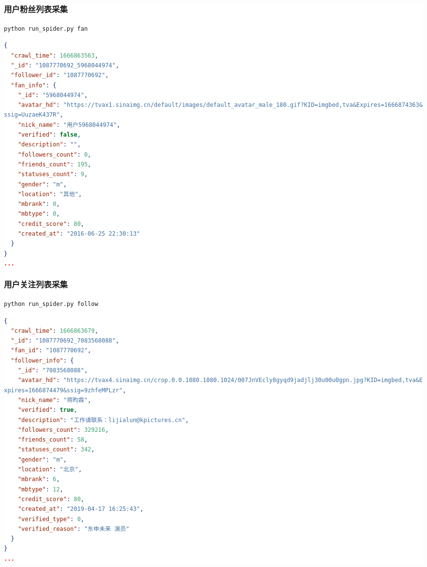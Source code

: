 ### 用户粉丝列表采集

```bash
python run_spider.py fan
```

```json
{
  "crawl_time": 1666863563,
  "_id": "1087770692_5968044974",
  "follower_id": "1087770692",
  "fan_info": {
    "_id": "5968044974",
    "avatar_hd": "https://tvax1.sinaimg.cn/default/images/default_avatar_male_180.gif?KID=imgbed,tva&Expires=1666874363&ssig=UuzaeK437R",
    "nick_name": "用户5968044974",
    "verified": false,
    "description": "",
    "followers_count": 0,
    "friends_count": 195,
    "statuses_count": 9,
    "gender": "m",
    "location": "其他",
    "mbrank": 0,
    "mbtype": 0,
    "credit_score": 80,
    "created_at": "2016-06-25 22:30:13"
  }
}
...
```

### 用户关注列表采集

```bash
python run_spider.py follow
```

```json
{
  "crawl_time": 1666863679,
  "_id": "1087770692_7083568088",
  "fan_id": "1087770692",
  "follower_info": {
    "_id": "7083568088",
    "avatar_hd": "https://tvax4.sinaimg.cn/crop.0.0.1080.1080.1024/007JnVEcly8gyqd9jadjlj30u00u0gpn.jpg?KID=imgbed,tva&Expires=1666874479&ssig=9zhfeMPLzr",
    "nick_name": "蒋昀霖",
    "verified": true,
    "description": "工作请联系：lijialun@kpictures.cn",
    "followers_count": 329216,
    "friends_count": 58,
    "statuses_count": 342,
    "gender": "m",
    "location": "北京",
    "mbrank": 6,
    "mbtype": 12,
    "credit_score": 80,
    "created_at": "2019-04-17 16:25:43",
    "verified_type": 0,
    "verified_reason": "东申未来 演员"
  }
}
...
```
